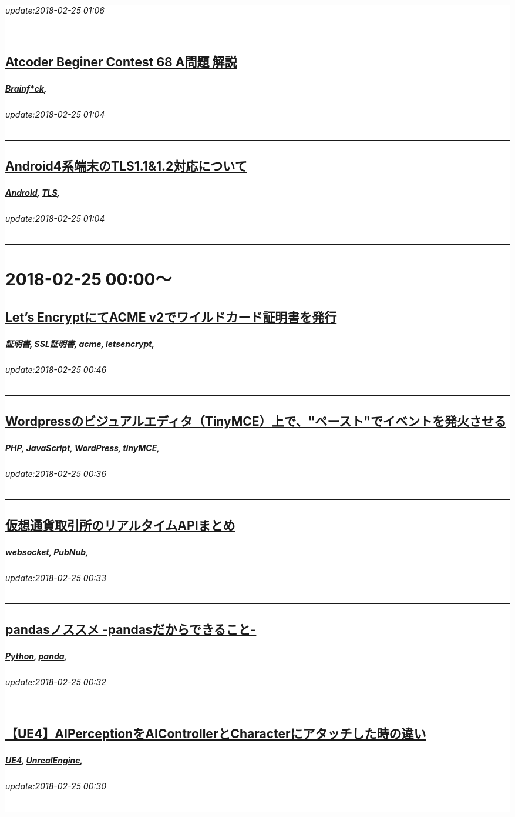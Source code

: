 ###### update:2018-02-25 01:06
---
## [Atcoder Beginer Contest 68 A問題 解説](https://qiita.com/walk_to_work/items/8433b903e9f13d8ad4e6)
##### [Brainf*ck](https://qiita.com/tags/Brainf*ck), 
###### update:2018-02-25 01:04
---
## [Android4系端末のTLS1.1&1.2対応について](https://qiita.com/ntsk/items/9f31fc7b44c04ea45e0b)
##### [Android](https://qiita.com/tags/Android), [TLS](https://qiita.com/tags/TLS), 
###### update:2018-02-25 01:04
---




# 2018-02-25 00:00～
## [Let’s EncryptにてACME v2でワイルドカード証明書を発行](https://qiita.com/murota/items/a06e57c53964b5a86019)
##### [証明書](https://qiita.com/tags/証明書), [SSL証明書](https://qiita.com/tags/SSL証明書), [acme](https://qiita.com/tags/acme), [letsencrypt](https://qiita.com/tags/letsencrypt), 
###### update:2018-02-25 00:46
---
## [Wordpressのビジュアルエディタ（TinyMCE）上で、"ペースト"でイベントを発火させる](https://qiita.com/UltimateEz/items/03da35900b74050237e4)
##### [PHP](https://qiita.com/tags/PHP), [JavaScript](https://qiita.com/tags/JavaScript), [WordPress](https://qiita.com/tags/WordPress), [tinyMCE](https://qiita.com/tags/tinyMCE), 
###### update:2018-02-25 00:36
---
## [仮想通貨取引所のリアルタイムAPIまとめ](https://qiita.com/deepsmash/items/24229df8a7e7f8a82fe5)
##### [websocket](https://qiita.com/tags/websocket), [PubNub](https://qiita.com/tags/PubNub), 
###### update:2018-02-25 00:33
---
## [pandasノススメ -pandasだからできること-](https://qiita.com/open_cans/items/11db7b13dbc1a3c13f56)
##### [Python](https://qiita.com/tags/Python), [panda](https://qiita.com/tags/panda), 
###### update:2018-02-25 00:32
---
## [【UE4】AIPerceptionをAIControllerとCharacterにアタッチした時の違い](https://qiita.com/Dv7Pavilion/items/63ae78dbee298642eccb)
##### [UE4](https://qiita.com/tags/UE4), [UnrealEngine](https://qiita.com/tags/UnrealEngine), 
###### update:2018-02-25 00:30
---